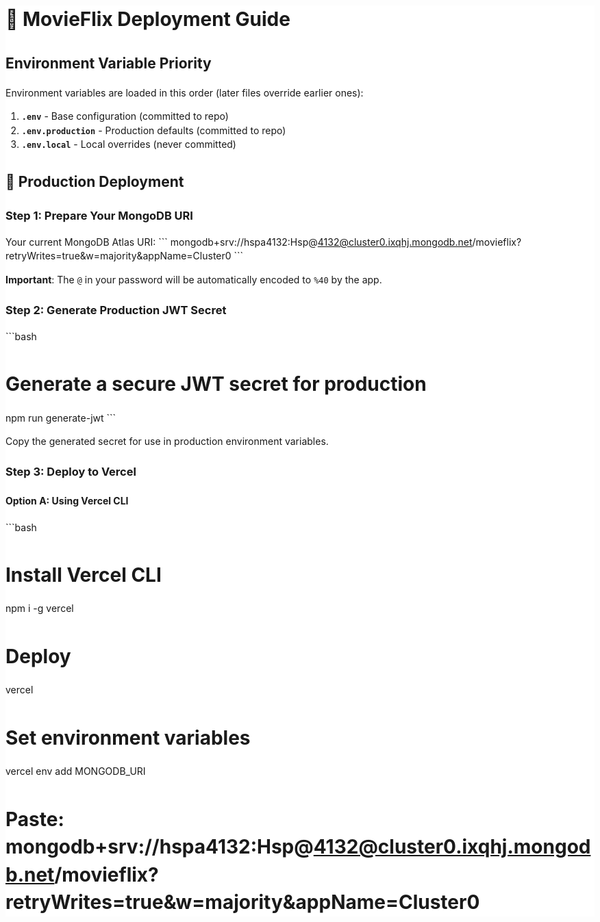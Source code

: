 # 🚀 MovieFlix Deployment Guide

## Environment Variable Priority

Environment variables are loaded in this order (later files override earlier ones):

1. **`.env`** - Base configuration (committed to repo)
2. **`.env.production`** - Production defaults (committed to repo)
3. **`.env.local`** - Local overrides (never committed)

## 🔧 Production Deployment

### Step 1: Prepare Your MongoDB URI

Your current MongoDB Atlas URI:
\`\`\`
mongodb+srv://hspa4132:Hsp@4132@cluster0.ixqhj.mongodb.net/movieflix?retryWrites=true&w=majority&appName=Cluster0
\`\`\`

**Important**: The `@` in your password will be automatically encoded to `%40` by the app.

### Step 2: Generate Production JWT Secret

\`\`\`bash
# Generate a secure JWT secret for production
npm run generate-jwt
\`\`\`

Copy the generated secret for use in production environment variables.

### Step 3: Deploy to Vercel

#### Option A: Using Vercel CLI

\`\`\`bash
# Install Vercel CLI
npm i -g vercel

# Deploy
vercel

# Set environment variables
vercel env add MONGODB_URI
# Paste: mongodb+srv://hspa4132:Hsp@4132@cluster0.ixqhj.mongodb.net/movieflix?retryWrites=true&w=majority&appName=Cluster0
